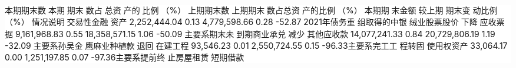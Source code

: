 本期期末数
本期
期末
数占
总资
产的
比例
（%）
上期期末数
上期期末
数占总资
产的比例
（%）
本期期
末金额
较上期
期末变
动比例
（%）
情况说明
交易性金融
资产
2,252,444.04
0.13
4,779,598.66
0.28
-52.87
2021年债务重
组取得的中银
绒业股票股价
下降
应收票据
9,161,968.83
0.55
18,358,571.15
1.06
-50.09
主要系期末未
到期商业承兑
减少
其他应收款
14,077,241.33
0.84
20,729,806.19
1.19
-32.09
主要系孙吴金
鹰麻业种植款
退回
在建工程
93,546.23
0.01
2,550,724.55
0.15
-96.33主要系完工工
程转固
使用权资产
33,064.17
0.00
1,251,197.85
0.07
-97.36主要系提前终
止房屋租赁
短期借款